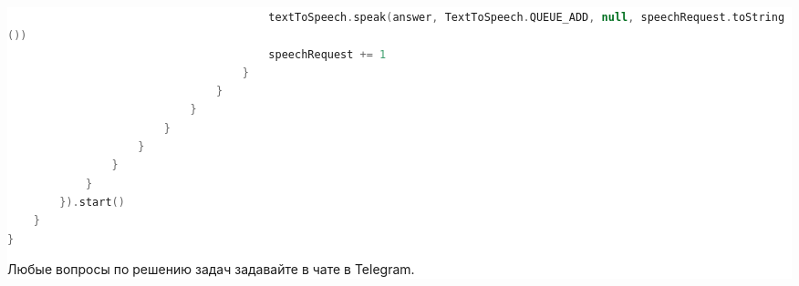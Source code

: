 ```Kotlin
                                        textToSpeech.speak(answer, TextToSpeech.QUEUE_ADD, null, speechRequest.toString())
                                        speechRequest += 1
                                    }
                                }
                            }
                        }
                    }
                }
            }
        }).start()
    }
}
```

Любые вопросы по решению задач задавайте в чате в Telegram.
